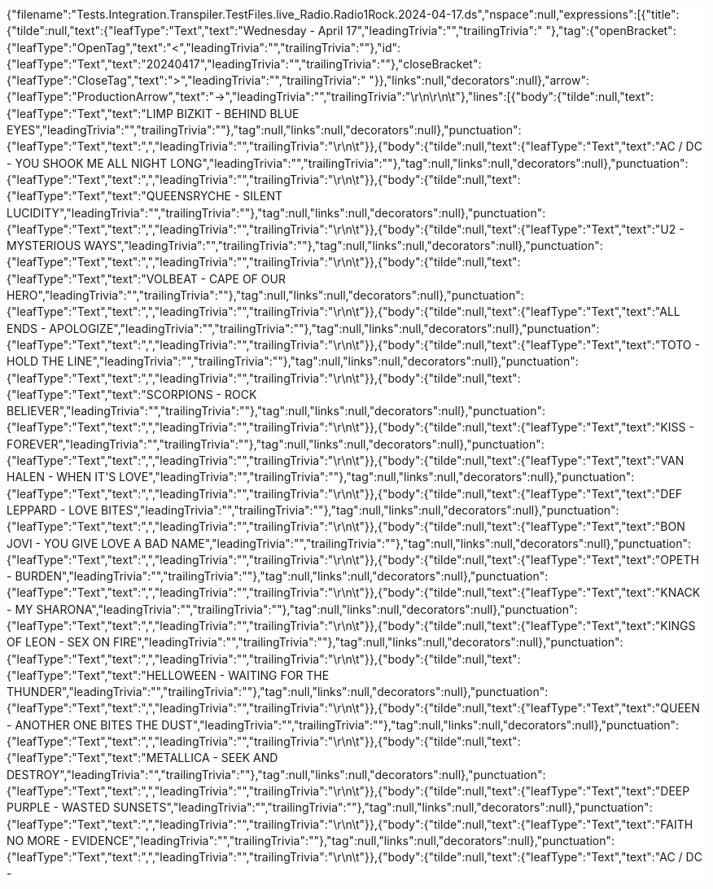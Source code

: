 {"filename":"Tests.Integration.Transpiler.TestFiles.live_Radio.Radio1Rock.2024-04-17.ds","nspace":null,"expressions":[{"title":{"tilde":null,"text":{"leafType":"Text","text":"Wednesday - April 17","leadingTrivia":"","trailingTrivia":" "},"tag":{"openBracket":{"leafType":"OpenTag","text":"<","leadingTrivia":"","trailingTrivia":""},"id":{"leafType":"Text","text":"20240417","leadingTrivia":"","trailingTrivia":""},"closeBracket":{"leafType":"CloseTag","text":">","leadingTrivia":"","trailingTrivia":" "}},"links":null,"decorators":null},"arrow":{"leafType":"ProductionArrow","text":"->","leadingTrivia":"","trailingTrivia":"\r\n\r\n\t"},"lines":[{"body":{"tilde":null,"text":{"leafType":"Text","text":"LIMP BIZKIT - BEHIND BLUE EYES","leadingTrivia":"","trailingTrivia":""},"tag":null,"links":null,"decorators":null},"punctuation":{"leafType":"Text","text":",","leadingTrivia":"","trailingTrivia":"\r\n\t"}},{"body":{"tilde":null,"text":{"leafType":"Text","text":"AC / DC - YOU SHOOK ME ALL NIGHT LONG","leadingTrivia":"","trailingTrivia":""},"tag":null,"links":null,"decorators":null},"punctuation":{"leafType":"Text","text":",","leadingTrivia":"","trailingTrivia":"\r\n\t"}},{"body":{"tilde":null,"text":{"leafType":"Text","text":"QUEENSRYCHE - SILENT LUCIDITY","leadingTrivia":"","trailingTrivia":""},"tag":null,"links":null,"decorators":null},"punctuation":{"leafType":"Text","text":",","leadingTrivia":"","trailingTrivia":"\r\n\t"}},{"body":{"tilde":null,"text":{"leafType":"Text","text":"U2 - MYSTERIOUS WAYS","leadingTrivia":"","trailingTrivia":""},"tag":null,"links":null,"decorators":null},"punctuation":{"leafType":"Text","text":",","leadingTrivia":"","trailingTrivia":"\r\n\t"}},{"body":{"tilde":null,"text":{"leafType":"Text","text":"VOLBEAT - CAPE OF OUR HERO","leadingTrivia":"","trailingTrivia":""},"tag":null,"links":null,"decorators":null},"punctuation":{"leafType":"Text","text":",","leadingTrivia":"","trailingTrivia":"\r\n\t"}},{"body":{"tilde":null,"text":{"leafType":"Text","text":"ALL ENDS - APOLOGIZE","leadingTrivia":"","trailingTrivia":""},"tag":null,"links":null,"decorators":null},"punctuation":{"leafType":"Text","text":",","leadingTrivia":"","trailingTrivia":"\r\n\t"}},{"body":{"tilde":null,"text":{"leafType":"Text","text":"TOTO - HOLD THE LINE","leadingTrivia":"","trailingTrivia":""},"tag":null,"links":null,"decorators":null},"punctuation":{"leafType":"Text","text":",","leadingTrivia":"","trailingTrivia":"\r\n\t"}},{"body":{"tilde":null,"text":{"leafType":"Text","text":"SCORPIONS - ROCK BELIEVER","leadingTrivia":"","trailingTrivia":""},"tag":null,"links":null,"decorators":null},"punctuation":{"leafType":"Text","text":",","leadingTrivia":"","trailingTrivia":"\r\n\t"}},{"body":{"tilde":null,"text":{"leafType":"Text","text":"KISS - FOREVER","leadingTrivia":"","trailingTrivia":""},"tag":null,"links":null,"decorators":null},"punctuation":{"leafType":"Text","text":",","leadingTrivia":"","trailingTrivia":"\r\n\t"}},{"body":{"tilde":null,"text":{"leafType":"Text","text":"VAN HALEN - WHEN IT'S LOVE","leadingTrivia":"","trailingTrivia":""},"tag":null,"links":null,"decorators":null},"punctuation":{"leafType":"Text","text":",","leadingTrivia":"","trailingTrivia":"\r\n\t"}},{"body":{"tilde":null,"text":{"leafType":"Text","text":"DEF LEPPARD - LOVE BITES","leadingTrivia":"","trailingTrivia":""},"tag":null,"links":null,"decorators":null},"punctuation":{"leafType":"Text","text":",","leadingTrivia":"","trailingTrivia":"\r\n\t"}},{"body":{"tilde":null,"text":{"leafType":"Text","text":"BON JOVI - YOU GIVE LOVE A BAD NAME","leadingTrivia":"","trailingTrivia":""},"tag":null,"links":null,"decorators":null},"punctuation":{"leafType":"Text","text":",","leadingTrivia":"","trailingTrivia":"\r\n\t"}},{"body":{"tilde":null,"text":{"leafType":"Text","text":"OPETH - BURDEN","leadingTrivia":"","trailingTrivia":""},"tag":null,"links":null,"decorators":null},"punctuation":{"leafType":"Text","text":",","leadingTrivia":"","trailingTrivia":"\r\n\t"}},{"body":{"tilde":null,"text":{"leafType":"Text","text":"KNACK - MY SHARONA","leadingTrivia":"","trailingTrivia":""},"tag":null,"links":null,"decorators":null},"punctuation":{"leafType":"Text","text":",","leadingTrivia":"","trailingTrivia":"\r\n\t"}},{"body":{"tilde":null,"text":{"leafType":"Text","text":"KINGS OF LEON - SEX ON FIRE","leadingTrivia":"","trailingTrivia":""},"tag":null,"links":null,"decorators":null},"punctuation":{"leafType":"Text","text":",","leadingTrivia":"","trailingTrivia":"\r\n\t"}},{"body":{"tilde":null,"text":{"leafType":"Text","text":"HELLOWEEN - WAITING FOR THE THUNDER","leadingTrivia":"","trailingTrivia":""},"tag":null,"links":null,"decorators":null},"punctuation":{"leafType":"Text","text":",","leadingTrivia":"","trailingTrivia":"\r\n\t"}},{"body":{"tilde":null,"text":{"leafType":"Text","text":"QUEEN - ANOTHER ONE BITES THE DUST","leadingTrivia":"","trailingTrivia":""},"tag":null,"links":null,"decorators":null},"punctuation":{"leafType":"Text","text":",","leadingTrivia":"","trailingTrivia":"\r\n\t"}},{"body":{"tilde":null,"text":{"leafType":"Text","text":"METALLICA - SEEK AND DESTROY","leadingTrivia":"","trailingTrivia":""},"tag":null,"links":null,"decorators":null},"punctuation":{"leafType":"Text","text":",","leadingTrivia":"","trailingTrivia":"\r\n\t"}},{"body":{"tilde":null,"text":{"leafType":"Text","text":"DEEP PURPLE - WASTED SUNSETS","leadingTrivia":"","trailingTrivia":""},"tag":null,"links":null,"decorators":null},"punctuation":{"leafType":"Text","text":",","leadingTrivia":"","trailingTrivia":"\r\n\t"}},{"body":{"tilde":null,"text":{"leafType":"Text","text":"FAITH NO MORE - EVIDENCE","leadingTrivia":"","trailingTrivia":""},"tag":null,"links":null,"decorators":null},"punctuation":{"leafType":"Text","text":",","leadingTrivia":"","trailingTrivia":"\r\n\t"}},{"body":{"tilde":null,"text":{"leafType":"Text","text":"AC / DC -